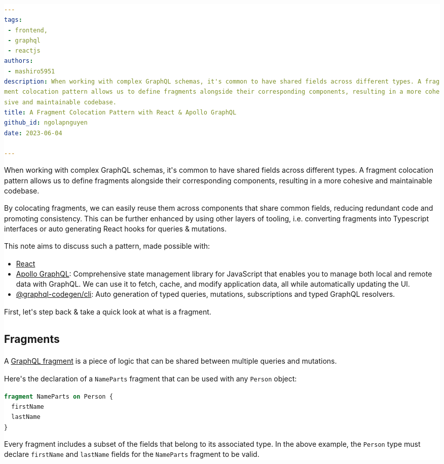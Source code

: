 ```yaml
---
tags: 
 - frontend, 
 - graphql
 - reactjs
authors: 
 - mashiro5951
description: When working with complex GraphQL schemas, it's common to have shared fields across different types. A fragment colocation pattern allows us to define fragments alongside their corresponding components, resulting in a more cohesive and maintainable codebase.
title: A Fragment Colocation Pattern with React & Apollo GraphQL
github_id: ngolapnguyen
date: 2023-06-04

---
```


When working with complex GraphQL schemas, it's common to have shared fields across different types. A fragment colocation pattern allows us to define fragments alongside their corresponding components, resulting in a more cohesive and maintainable codebase.

By colocating fragments, we can easily reuse them across components that share common fields, reducing redundant code and promoting consistency. This can be further enhanced by using other layers of tooling, i.e. converting fragments into Typescript interfaces or auto generating React hooks for queries & mutations.

This note aims to discuss such a pattern, made possible with:

- [React](<[React](https://react.dev/)>)
- [Apollo GraphQL](https://www.apollographql.com/docs/): Comprehensive state management library for JavaScript that enables you to manage both local and remote data with GraphQL. We can use it to fetch, cache, and modify application data, all while automatically updating the UI.
- [@graphql-codegen/cli](https://www.npmjs.com/package/@graphql-codegen/cli): Auto generation of typed queries, mutations, subscriptions and typed GraphQL resolvers.

First, let's step back & take a quick look at what is a fragment.

## Fragments

A [GraphQL fragment](http://graphql.org/learn/queries/#fragments) is a piece of logic that can be shared between multiple queries and mutations.

Here's the declaration of a `NameParts` fragment that can be used with any `Person` object:

```graphql
fragment NameParts on Person {
  firstName
  lastName
}
```

Every fragment includes a subset of the fields that belong to its associated type. In the above example, the `Person` type must declare `firstName` and `lastName` fields for the `NameParts` fragment to be valid.
